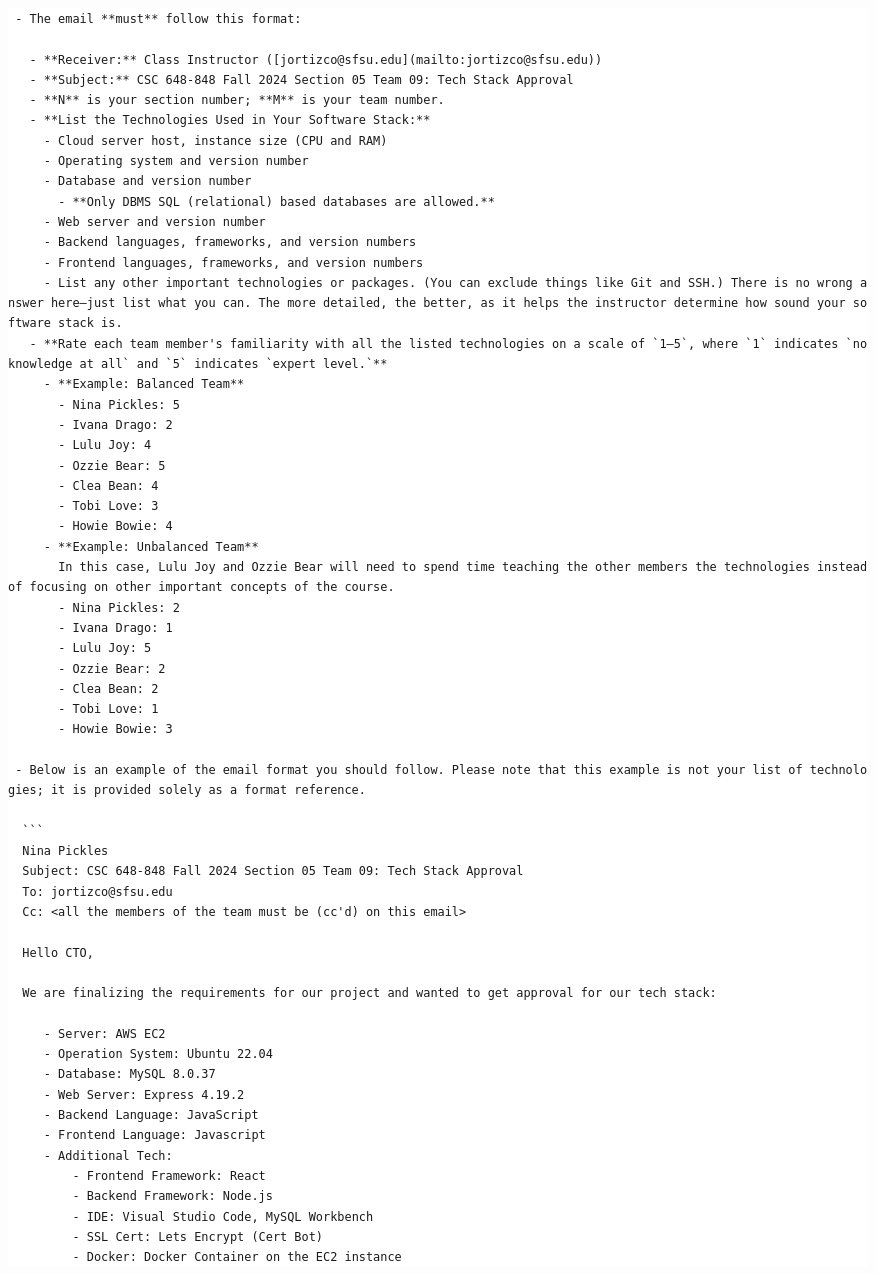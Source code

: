      - The email **must** follow this format:

       - **Receiver:** Class Instructor ([jortizco@sfsu.edu](mailto:jortizco@sfsu.edu))
       - **Subject:** CSC 648-848 Fall 2024 Section 05 Team 09: Tech Stack Approval
       - **N** is your section number; **M** is your team number.
       - **List the Technologies Used in Your Software Stack:**
         - Cloud server host, instance size (CPU and RAM)
         - Operating system and version number
         - Database and version number
           - **Only DBMS SQL (relational) based databases are allowed.**
         - Web server and version number
         - Backend languages, frameworks, and version numbers
         - Frontend languages, frameworks, and version numbers
         - List any other important technologies or packages. (You can exclude things like Git and SSH.) There is no wrong answer here—just list what you can. The more detailed, the better, as it helps the instructor determine how sound your software stack is.
       - **Rate each team member's familiarity with all the listed technologies on a scale of `1–5`, where `1` indicates `no knowledge at all` and `5` indicates `expert level.`**
         - **Example: Balanced Team**
           - Nina Pickles: 5
           - Ivana Drago: 2
           - Lulu Joy: 4
           - Ozzie Bear: 5
           - Clea Bean: 4
           - Tobi Love: 3
           - Howie Bowie: 4
         - **Example: Unbalanced Team**  
           In this case, Lulu Joy and Ozzie Bear will need to spend time teaching the other members the technologies instead of focusing on other important concepts of the course.
           - Nina Pickles: 2
           - Ivana Drago: 1
           - Lulu Joy: 5
           - Ozzie Bear: 2
           - Clea Bean: 2
           - Tobi Love: 1
           - Howie Bowie: 3

     - Below is an example of the email format you should follow. Please note that this example is not your list of technologies; it is provided solely as a format reference.

      ```
      Nina Pickles
      Subject: CSC 648-848 Fall 2024 Section 05 Team 09: Tech Stack Approval
      To: jortizco@sfsu.edu
      Cc: <all the members of the team must be (cc'd) on this email>
      
      Hello CTO,

      We are finalizing the requirements for our project and wanted to get approval for our tech stack:
      
         - Server: AWS EC2
         - Operation System: Ubuntu 22.04
         - Database: MySQL 8.0.37
         - Web Server: Express 4.19.2
         - Backend Language: JavaScript
         - Frontend Language: Javascript
         - Additional Tech:
             - Frontend Framework: React
             - Backend Framework: Node.js
             - IDE: Visual Studio Code, MySQL Workbench
             - SSL Cert: Lets Encrypt (Cert Bot)
             - Docker: Docker Container on the EC2 instance
      